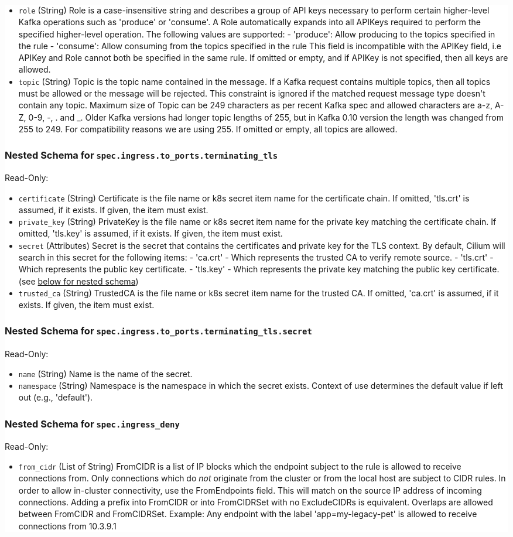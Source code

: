 - `role` (String) Role is a case-insensitive string and describes a group of API keys necessary to perform certain higher-level Kafka operations such as 'produce' or 'consume'. A Role automatically expands into all APIKeys required to perform the specified higher-level operation.  The following values are supported: - 'produce': Allow producing to the topics specified in the rule - 'consume': Allow consuming from the topics specified in the rule  This field is incompatible with the APIKey field, i.e APIKey and Role cannot both be specified in the same rule.  If omitted or empty, and if APIKey is not specified, then all keys are allowed.
- `topic` (String) Topic is the topic name contained in the message. If a Kafka request contains multiple topics, then all topics must be allowed or the message will be rejected.  This constraint is ignored if the matched request message type doesn't contain any topic. Maximum size of Topic can be 249 characters as per recent Kafka spec and allowed characters are a-z, A-Z, 0-9, -, . and _.  Older Kafka versions had longer topic lengths of 255, but in Kafka 0.10 version the length was changed from 255 to 249. For compatibility reasons we are using 255.  If omitted or empty, all topics are allowed.



<a id="nestedatt--spec--ingress--to_ports--terminating_tls"></a>
### Nested Schema for `spec.ingress.to_ports.terminating_tls`

Read-Only:

- `certificate` (String) Certificate is the file name or k8s secret item name for the certificate chain. If omitted, 'tls.crt' is assumed, if it exists. If given, the item must exist.
- `private_key` (String) PrivateKey is the file name or k8s secret item name for the private key matching the certificate chain. If omitted, 'tls.key' is assumed, if it exists. If given, the item must exist.
- `secret` (Attributes) Secret is the secret that contains the certificates and private key for the TLS context. By default, Cilium will search in this secret for the following items: - 'ca.crt'  - Which represents the trusted CA to verify remote source. - 'tls.crt' - Which represents the public key certificate. - 'tls.key' - Which represents the private key matching the public key certificate. (see [below for nested schema](#nestedatt--spec--ingress--to_ports--terminating_tls--secret))
- `trusted_ca` (String) TrustedCA is the file name or k8s secret item name for the trusted CA. If omitted, 'ca.crt' is assumed, if it exists. If given, the item must exist.

<a id="nestedatt--spec--ingress--to_ports--terminating_tls--secret"></a>
### Nested Schema for `spec.ingress.to_ports.terminating_tls.secret`

Read-Only:

- `name` (String) Name is the name of the secret.
- `namespace` (String) Namespace is the namespace in which the secret exists. Context of use determines the default value if left out (e.g., 'default').





<a id="nestedatt--spec--ingress_deny"></a>
### Nested Schema for `spec.ingress_deny`

Read-Only:

- `from_cidr` (List of String) FromCIDR is a list of IP blocks which the endpoint subject to the rule is allowed to receive connections from. Only connections which do *not* originate from the cluster or from the local host are subject to CIDR rules. In order to allow in-cluster connectivity, use the FromEndpoints field.  This will match on the source IP address of incoming connections. Adding  a prefix into FromCIDR or into FromCIDRSet with no ExcludeCIDRs is  equivalent.  Overlaps are allowed between FromCIDR and FromCIDRSet.  Example: Any endpoint with the label 'app=my-legacy-pet' is allowed to receive connections from 10.3.9.1
